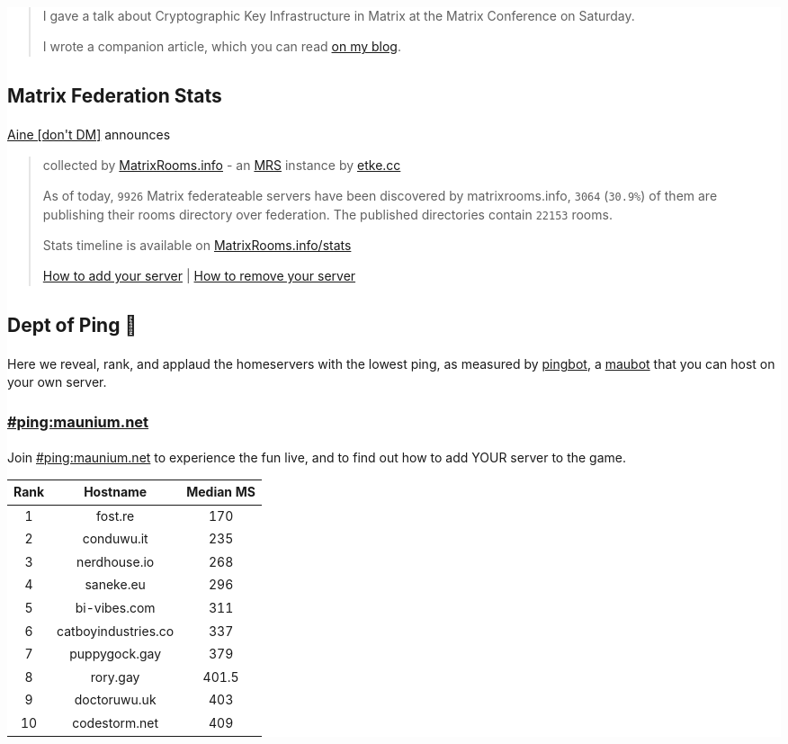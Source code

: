 > I gave a talk about Cryptographic Key Infrastructure in Matrix at the Matrix Conference on Saturday.
>
> I wrote a companion article, which you can read [on my blog](https://sumnerevans.com/posts/matrix/cryptographic-key-infrastructure?src=twim).

## Matrix Federation Stats

[Aine [don't DM]](https://matrix.to/#/@aine:etke.cc) announces

> collected by [MatrixRooms.info](https://matrixrooms.info/?utm_source=twim&utm_medium=matrix&utm_campaign=federation-stats) - an [MRS](https://github.com/etkecc/mrs) instance by [etke.cc](https://etke.cc?utm_source=twim&utm_medium=matrix&utm_campaign=federation-stats)
>
> As of today, `9926` Matrix federateable servers have been discovered by matrixrooms.info, `3064` (`30.9%`) of them are publishing their rooms directory over federation.
> The published directories contain `22153` rooms.
>
> Stats timeline is available on [MatrixRooms.info/stats](https://matrixrooms.info/stats/?utm_source=twim&utm_medium=matrix&utm_campaign=federation-stats)
>
> [How to add your server](https://matrixrooms.info/indexing/?utm_source=twim&utm_medium=matrix&utm_campaign=federation-stats) | [How to remove your server](https://matrixrooms.info/deindexing/?utm_source=twim&utm_medium=matrix&utm_campaign=federation-stats)

## Dept of Ping 🏓

Here we reveal, rank, and applaud the homeservers with the lowest ping, as measured by [pingbot](https://github.com/maubot/echo), a [maubot](https://github.com/maubot/maubot) that you can host on your own server.

### [#ping:maunium.net](https://matrix.to/#/#ping:maunium.net)

Join [#ping:maunium.net](https://matrix.to/#/#ping:maunium.net) to experience the fun live, and to find out how to add YOUR server to the game.

|Rank|Hostname|Median MS|
|:---:|:---:|:---:|
|1|fost.re|170|
|2|conduwu.it|235|
|3|nerdhouse.io|268|
|4|saneke.eu|296|
|5|bi-vibes.com|311|
|6|catboyindustries.co|337|
|7|puppygock.gay|379|
|8|rory.gay|401.5|
|9|doctoruwu.uk|403|
|10|codestorm.net|409|
